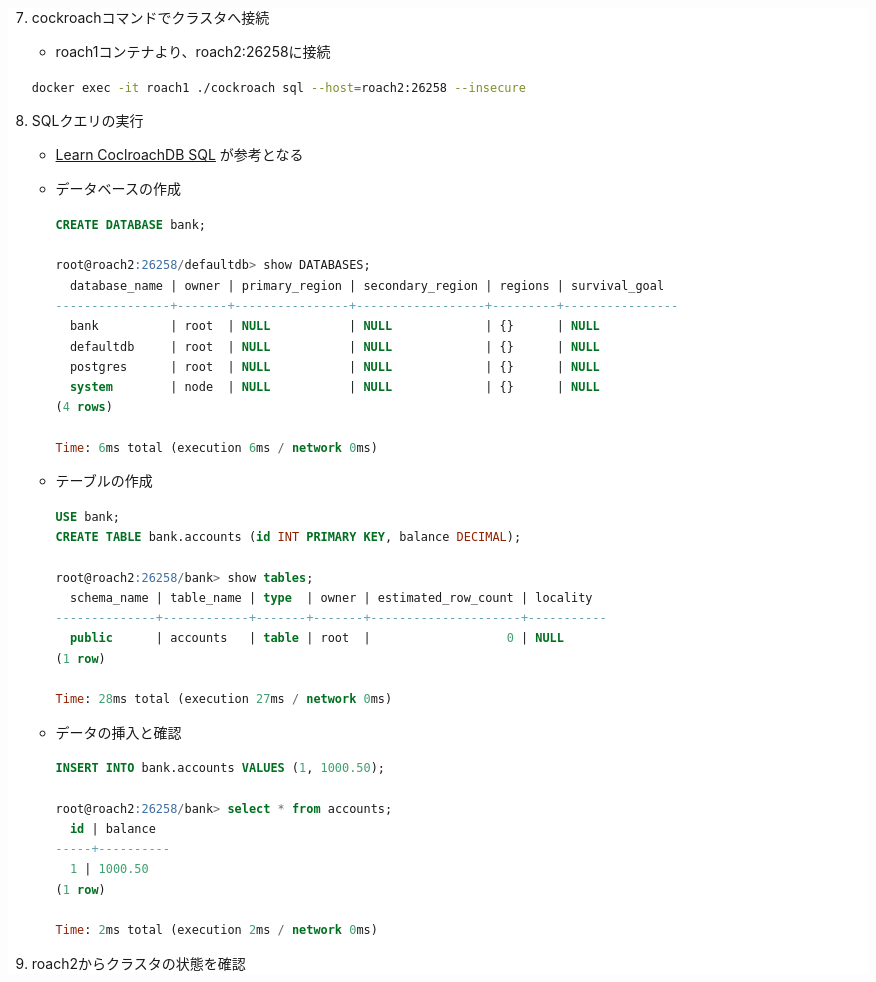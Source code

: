 7. cockroachコマンドでクラスタへ接続

   - roach1コンテナより、roach2:26258に接続

   ```bash
   docker exec -it roach1 ./cockroach sql --host=roach2:26258 --insecure
   ```

8. SQLクエリの実行

   - [Learn CoclroachDB SQL](https://www.cockroachlabs.com/docs/v24.2/learn-cockroachdb-sql) が参考となる

   - データベースの作成

     ```sql
     CREATE DATABASE bank;

     root@roach2:26258/defaultdb> show DATABASES;
       database_name | owner | primary_region | secondary_region | regions | survival_goal
     ----------------+-------+----------------+------------------+---------+----------------
       bank          | root  | NULL           | NULL             | {}      | NULL
       defaultdb     | root  | NULL           | NULL             | {}      | NULL
       postgres      | root  | NULL           | NULL             | {}      | NULL
       system        | node  | NULL           | NULL             | {}      | NULL
     (4 rows)

     Time: 6ms total (execution 6ms / network 0ms)
     ```

   - テーブルの作成

     ```sql
     USE bank;
     CREATE TABLE bank.accounts (id INT PRIMARY KEY, balance DECIMAL);

     root@roach2:26258/bank> show tables;
       schema_name | table_name | type  | owner | estimated_row_count | locality
     --------------+------------+-------+-------+---------------------+-----------
       public      | accounts   | table | root  |                   0 | NULL
     (1 row)

     Time: 28ms total (execution 27ms / network 0ms)
     ```

   - データの挿入と確認

     ```sql
     INSERT INTO bank.accounts VALUES (1, 1000.50);

     root@roach2:26258/bank> select * from accounts;
       id | balance
     -----+----------
       1 | 1000.50
     (1 row)

     Time: 2ms total (execution 2ms / network 0ms)
     ```

9. roach2からクラスタの状態を確認
